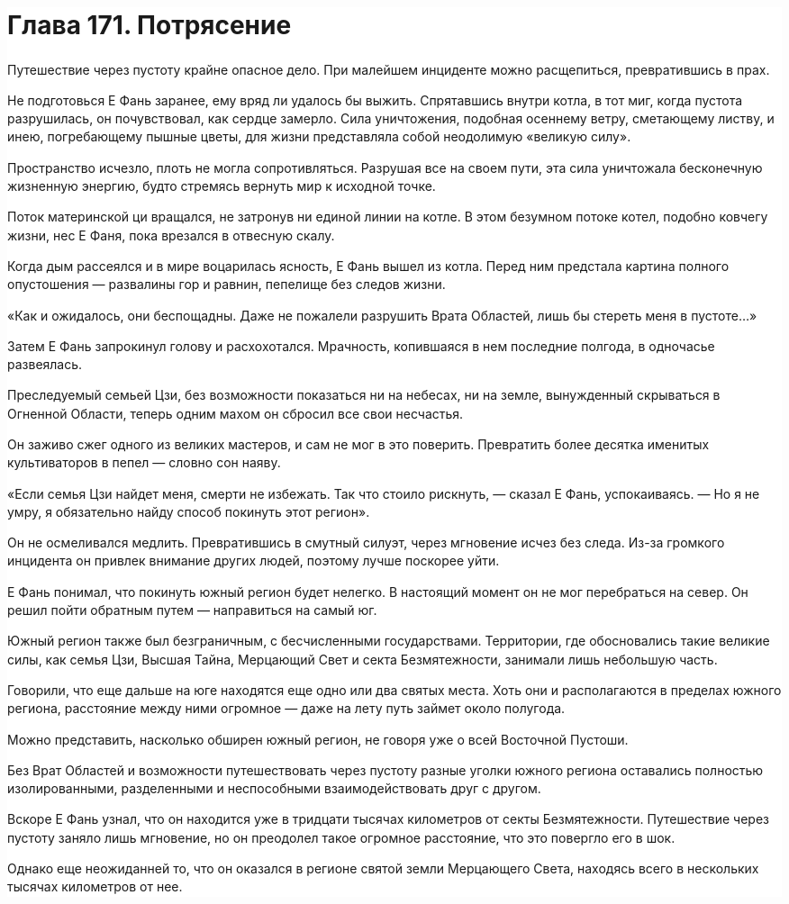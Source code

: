 # Глава 171. Потрясение


Путешествие через пустоту крайне опасное дело. При малейшем инциденте можно расщепиться, превратившись в прах.

Не подготовься Е Фань заранее, ему вряд ли удалось бы выжить. Спрятавшись внутри котла, в тот миг, когда пустота разрушилась, он почувствовал, как сердце замерло. Сила уничтожения, подобная осеннему ветру, сметающему листву, и инею, погребающему пышные цветы, для жизни представляла собой неодолимую «великую силу».

Пространство исчезло, плоть не могла сопротивляться. Разрушая все на своем пути, эта сила уничтожала бесконечную жизненную энергию, будто стремясь вернуть мир к исходной точке.

Поток материнской ци вращался, не затронув ни единой линии на котле. В этом безумном потоке котел, подобно ковчегу жизни, нес Е Фаня, пока врезался в отвесную скалу.

Когда дым рассеялся и в мире воцарилась ясность, Е Фань вышел из котла. Перед ним предстала картина полного опустошения — развалины гор и равнин, пепелище без следов жизни.

«Как и ожидалось, они беспощадны. Даже не пожалели разрушить Врата Областей, лишь бы стереть меня в пустоте…»

Затем Е Фань запрокинул голову и расхохотался. Мрачность, копившаяся в нем последние полгода, в одночасье развеялась.

Преследуемый семьей Цзи, без возможности показаться ни на небесах, ни на земле, вынужденный скрываться в Огненной Области, теперь одним махом он сбросил все свои несчастья.

Он заживо сжег одного из великих мастеров, и сам не мог в это поверить. Превратить более десятка именитых культиваторов в пепел — словно сон наяву.

«Если семья Цзи найдет меня, смерти не избежать. Так что стоило рискнуть, — сказал Е Фань, успокаиваясь. — Но я не умру, я обязательно найду способ покинуть этот регион».

Он не осмеливался медлить. Превратившись в смутный силуэт, через мгновение исчез без следа. Из-за громкого инцидента он привлек внимание других людей, поэтому лучше поскорее уйти.

Е Фань понимал, что покинуть южный регион будет нелегко. В настоящий момент он не мог перебраться на север. Он решил пойти обратным путем — направиться на самый юг.

Южный регион также был безграничным, с бесчисленными государствами. Территории, где обосновались такие великие силы, как семья Цзи, Высшая Тайна, Мерцающий Свет и секта Безмятежности, занимали лишь небольшую часть.

Говорили, что еще дальше на юге находятся еще одно или два святых места. Хоть они и располагаются в пределах южного региона, расстояние между ними огромное — даже на лету путь займет около полугода.

Можно представить, насколько обширен южный регион, не говоря уже о всей Восточной Пустоши.

Без Врат Областей и возможности путешествовать через пустоту разные уголки южного региона оставались полностью изолированными, разделенными и неспособными взаимодействовать друг с другом.

Вскоре Е Фань узнал, что он находится уже в тридцати тысячах километров от секты Безмятежности. Путешествие через пустоту заняло лишь мгновение, но он преодолел такое огромное расстояние, что это повергло его в шок.

Однако еще неожиданней то, что он оказался в регионе святой земли Мерцающего Света, находясь всего в нескольких тысячах километров от нее.
